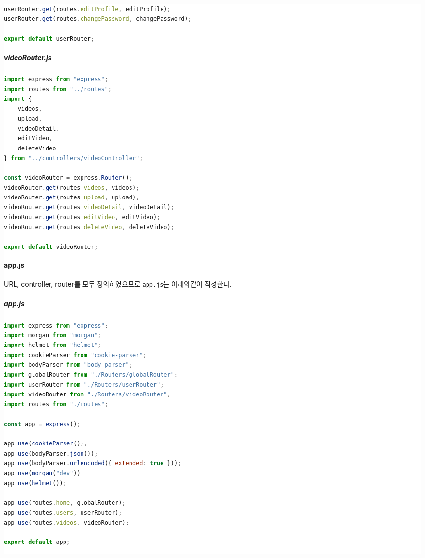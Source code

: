 ```javascript
userRouter.get(routes.editProfile, editProfile);
userRouter.get(routes.changePassword, changePassword);

export default userRouter;
```

##### videoRouter.js

```javascript
import express from "express";
import routes from "../routes";
import {
    videos,
    upload,
    videoDetail,
    editVideo,
    deleteVideo
} from "../controllers/videoController";

const videoRouter = express.Router();
videoRouter.get(routes.videos, videos);
videoRouter.get(routes.upload, upload);
videoRouter.get(routes.videoDetail, videoDetail);
videoRouter.get(routes.editVideo, editVideo);
videoRouter.get(routes.deleteVideo, deleteVideo);

export default videoRouter;
```

#### app.js

URL, controller, router를 모두 정의하였으므로 `app.js`는 아래와같이 작성한다.

##### app.js

```javascript
import express from "express";
import morgan from "morgan";
import helmet from "helmet";
import cookieParser from "cookie-parser";
import bodyParser from "body-parser";
import globalRouter from "./Routers/globalRouter";
import userRouter from "./Routers/userRouter";
import videoRouter from "./Routers/videoRouter";
import routes from "./routes";

const app = express();

app.use(cookieParser());
app.use(bodyParser.json());
app.use(bodyParser.urlencoded({ extended: true }));
app.use(morgan("dev"));
app.use(helmet());

app.use(routes.home, globalRouter);
app.use(routes.users, userRouter);
app.use(routes.videos, videoRouter);

export default app;
```

---